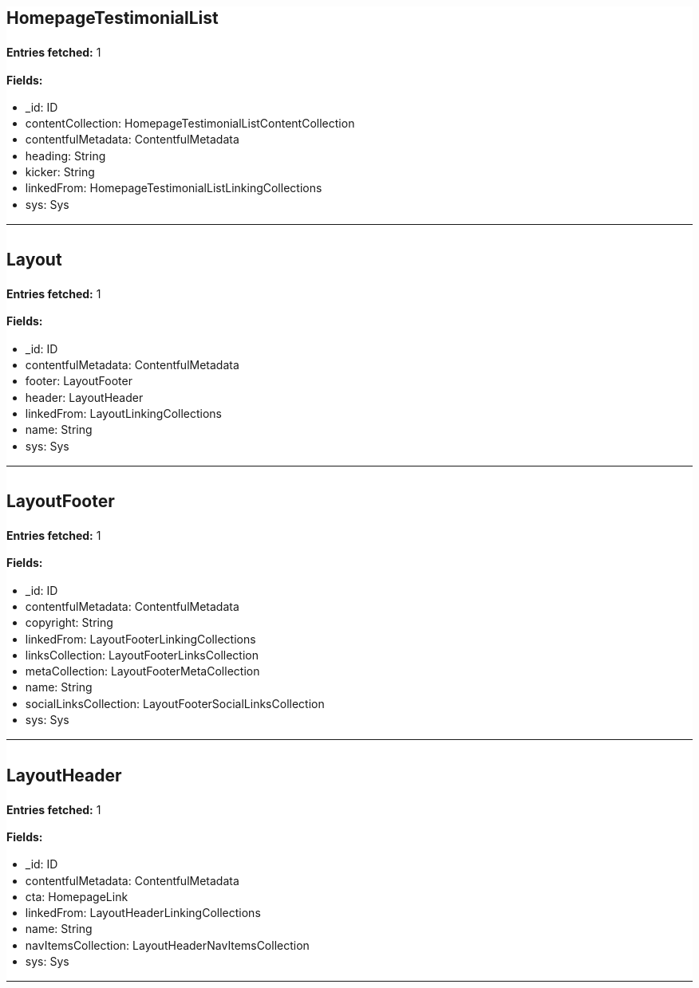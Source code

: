 
## HomepageTestimonialList
**Entries fetched:** 1

**Fields:**
- _id: ID
- contentCollection: HomepageTestimonialListContentCollection
- contentfulMetadata: ContentfulMetadata
- heading: String
- kicker: String
- linkedFrom: HomepageTestimonialListLinkingCollections
- sys: Sys

---

## Layout
**Entries fetched:** 1

**Fields:**
- _id: ID
- contentfulMetadata: ContentfulMetadata
- footer: LayoutFooter
- header: LayoutHeader
- linkedFrom: LayoutLinkingCollections
- name: String
- sys: Sys

---

## LayoutFooter
**Entries fetched:** 1

**Fields:**
- _id: ID
- contentfulMetadata: ContentfulMetadata
- copyright: String
- linkedFrom: LayoutFooterLinkingCollections
- linksCollection: LayoutFooterLinksCollection
- metaCollection: LayoutFooterMetaCollection
- name: String
- socialLinksCollection: LayoutFooterSocialLinksCollection
- sys: Sys

---

## LayoutHeader
**Entries fetched:** 1

**Fields:**
- _id: ID
- contentfulMetadata: ContentfulMetadata
- cta: HomepageLink
- linkedFrom: LayoutHeaderLinkingCollections
- name: String
- navItemsCollection: LayoutHeaderNavItemsCollection
- sys: Sys

---